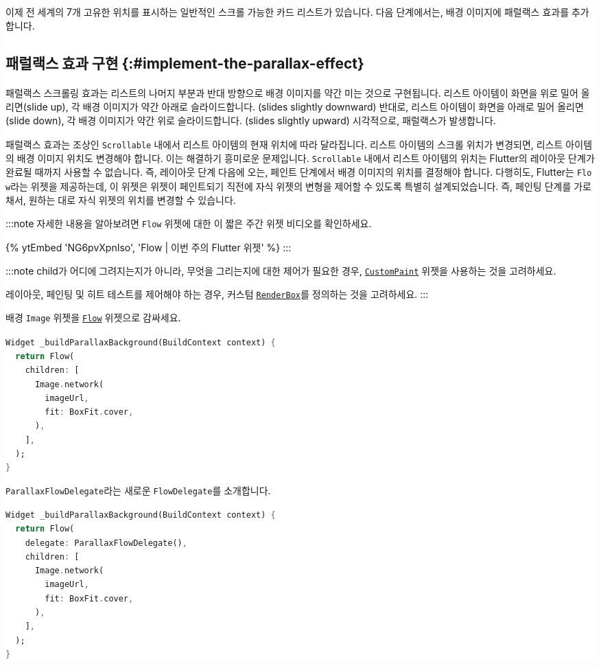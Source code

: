 이제 전 세계의 7개 고유한 위치를 표시하는 일반적인 스크롤 가능한 카드 리스트가 있습니다. 
다음 단계에서는, 배경 이미지에 패럴랙스 효과를 추가합니다.

## 패럴랙스 효과 구현 {:#implement-the-parallax-effect}

패럴랙스 스크롤링 효과는 리스트의 나머지 부분과 반대 방향으로 배경 이미지를 약간 미는 것으로 구현됩니다. 
리스트 아이템이 화면을 위로 밀어 올리면(slide up), 각 배경 이미지가 약간 아래로 슬라이드합니다. (slides slightly downward) 
반대로, 리스트 아이템이 화면을 아래로 밀어 올리면(slide down), 각 배경 이미지가 약간 위로 슬라이드합니다. (slides slightly upward)
시각적으로, 패럴랙스가 발생합니다.

패럴랙스 효과는 조상인 `Scrollable` 내에서 리스트 아이템의 현재 위치에 따라 달라집니다. 
리스트 아이템의 스크롤 위치가 변경되면, 리스트 아이템의 배경 이미지 위치도 변경해야 합니다. 
이는 해결하기 흥미로운 문제입니다. 
`Scrollable` 내에서 리스트 아이템의 위치는 Flutter의 레이아웃 단계가 완료될 때까지 사용할 수 없습니다. 
즉, 레이아웃 단계 다음에 오는, 페인트 단계에서 배경 이미지의 위치를 ​​결정해야 합니다. 
다행히도, Flutter는 `Flow`라는 위젯을 제공하는데, 
이 위젯은 위젯이 페인트되기 직전에 자식 위젯의 변형을 제어할 수 있도록 특별히 설계되었습니다. 
즉, 페인팅 단계를 가로채서, 원하는 대로 자식 위젯의 위치를 ​​변경할 수 있습니다.

:::note
자세한 내용을 알아보려면 `Flow` 위젯에 대한 이 짧은 주간 위젯 비디오를 확인하세요.

{% ytEmbed 'NG6pvXpnIso', 'Flow | 이번 주의 Flutter 위젯' %}
:::

:::note
child가 어디에 그려지는지가 아니라, 무엇을 그리는지에 대한 제어가 필요한 경우, 
[`CustomPaint`][] 위젯을 사용하는 것을 고려하세요.

레이아웃, 페인팅 및 히트 테스트를 제어해야 하는 경우, 커스텀 [`RenderBox`][]를 정의하는 것을 고려하세요.
:::

배경 `Image` 위젯을 [`Flow`][] 위젯으로 감싸세요.

<?code-excerpt "lib/excerpt4.dart (BuildParallaxBackground)" replace="/\n    delegate: ParallaxFlowDelegate\(\),//g"?>
```dart
Widget _buildParallaxBackground(BuildContext context) {
  return Flow(
    children: [
      Image.network(
        imageUrl,
        fit: BoxFit.cover,
      ),
    ],
  );
}
```

`ParallaxFlowDelegate`라는 새로운 `FlowDelegate`를 소개합니다.

<?code-excerpt "lib/excerpt4.dart (BuildParallaxBackground)"?>
```dart
Widget _buildParallaxBackground(BuildContext context) {
  return Flow(
    delegate: ParallaxFlowDelegate(),
    children: [
      Image.network(
        imageUrl,
        fit: BoxFit.cover,
      ),
    ],
  );
}
```


[`CustomPaint`]: {{site.api}}/flutter/widgets/CustomPaint-class.html
[`Flow`]: {{site.api}}/flutter/widgets/Flow-class.html
[`RenderBox`]: {{site.api}}/flutter/rendering/RenderBox-class.html
